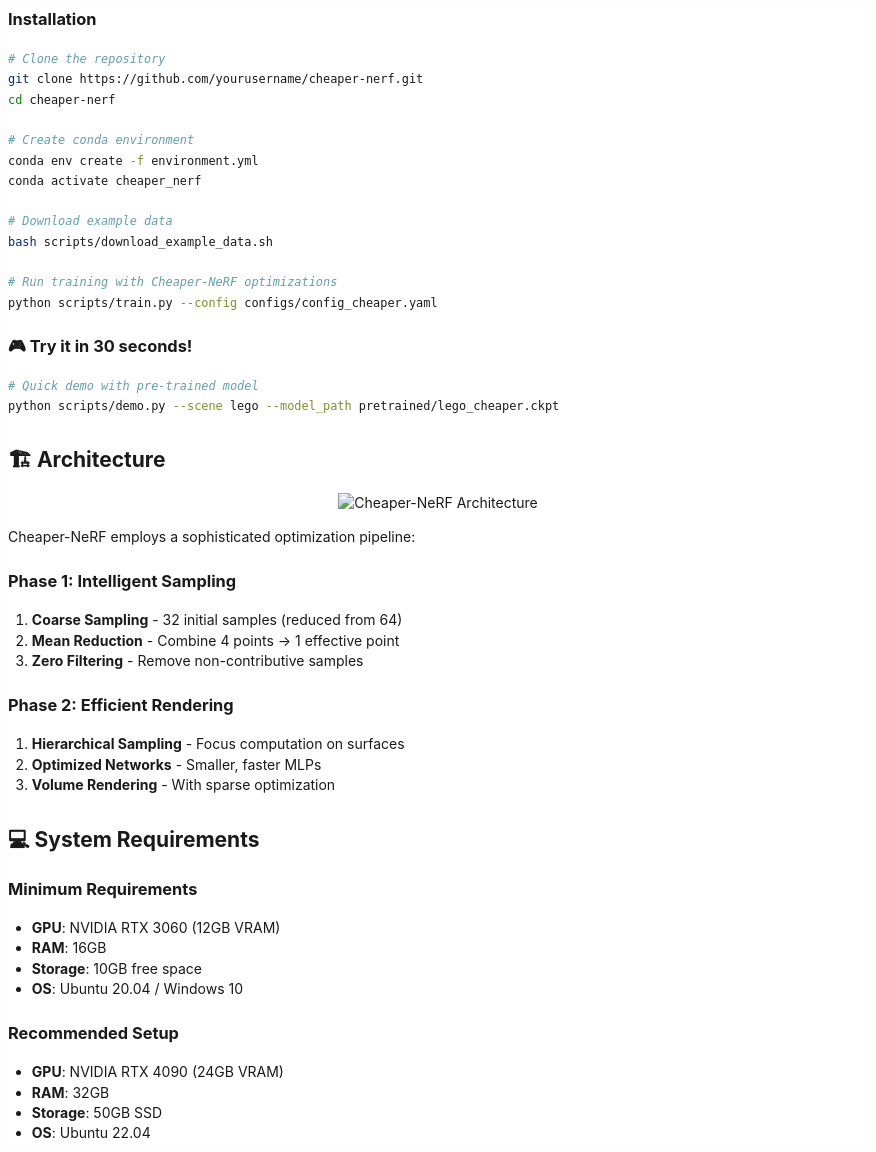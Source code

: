 ### Installation
```bash
# Clone the repository
git clone https://github.com/yourusername/cheaper-nerf.git
cd cheaper-nerf

# Create conda environment
conda env create -f environment.yml
conda activate cheaper_nerf

# Download example data
bash scripts/download_example_data.sh

# Run training with Cheaper-NeRF optimizations
python scripts/train.py --config configs/config_cheaper.yaml
```

### 🎮 Try it in 30 seconds!
```bash
# Quick demo with pre-trained model
python scripts/demo.py --scene lego --model_path pretrained/lego_cheaper.ckpt
```

## 🏗️ Architecture

<p align="center">
  <img src="assets/architecture_diagram.png" alt="Cheaper-NeRF Architecture" width="700"/>
</p>

Cheaper-NeRF employs a sophisticated optimization pipeline:

### Phase 1: Intelligent Sampling
1. **Coarse Sampling** - 32 initial samples (reduced from 64)
2. **Mean Reduction** - Combine 4 points → 1 effective point
3. **Zero Filtering** - Remove non-contributive samples

### Phase 2: Efficient Rendering
1. **Hierarchical Sampling** - Focus computation on surfaces
2. **Optimized Networks** - Smaller, faster MLPs
3. **Volume Rendering** - With sparse optimization

## 💻 System Requirements

### Minimum Requirements
- **GPU**: NVIDIA RTX 3060 (12GB VRAM)
- **RAM**: 16GB
- **Storage**: 10GB free space
- **OS**: Ubuntu 20.04 / Windows 10

### Recommended Setup
- **GPU**: NVIDIA RTX 4090 (24GB VRAM)
- **RAM**: 32GB
- **Storage**: 50GB SSD
- **OS**: Ubuntu 22.04
